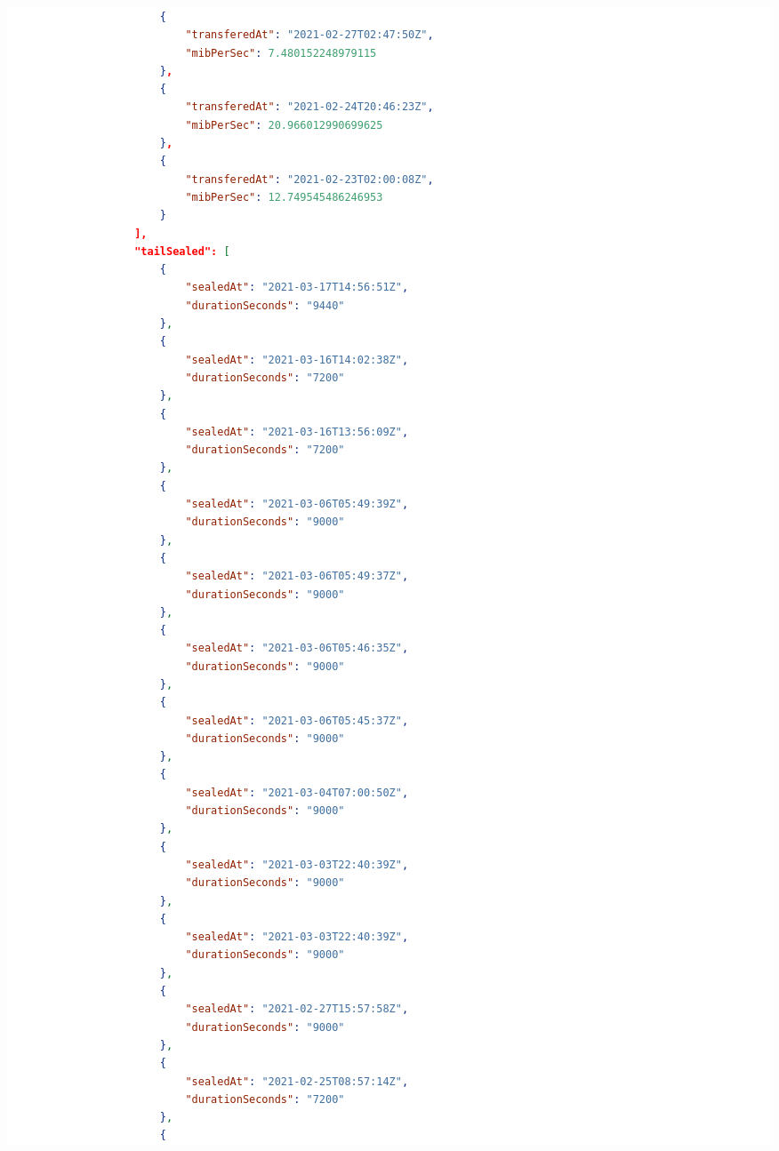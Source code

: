 ```json
                        {
                            "transferedAt": "2021-02-27T02:47:50Z",
                            "mibPerSec": 7.480152248979115
                        },
                        {
                            "transferedAt": "2021-02-24T20:46:23Z",
                            "mibPerSec": 20.966012990699625
                        },
                        {
                            "transferedAt": "2021-02-23T02:00:08Z",
                            "mibPerSec": 12.749545486246953
                        }
                    ],
                    "tailSealed": [
                        {
                            "sealedAt": "2021-03-17T14:56:51Z",
                            "durationSeconds": "9440"
                        },
                        {
                            "sealedAt": "2021-03-16T14:02:38Z",
                            "durationSeconds": "7200"
                        },
                        {
                            "sealedAt": "2021-03-16T13:56:09Z",
                            "durationSeconds": "7200"
                        },
                        {
                            "sealedAt": "2021-03-06T05:49:39Z",
                            "durationSeconds": "9000"
                        },
                        {
                            "sealedAt": "2021-03-06T05:49:37Z",
                            "durationSeconds": "9000"
                        },
                        {
                            "sealedAt": "2021-03-06T05:46:35Z",
                            "durationSeconds": "9000"
                        },
                        {
                            "sealedAt": "2021-03-06T05:45:37Z",
                            "durationSeconds": "9000"
                        },
                        {
                            "sealedAt": "2021-03-04T07:00:50Z",
                            "durationSeconds": "9000"
                        },
                        {
                            "sealedAt": "2021-03-03T22:40:39Z",
                            "durationSeconds": "9000"
                        },
                        {
                            "sealedAt": "2021-03-03T22:40:39Z",
                            "durationSeconds": "9000"
                        },
                        {
                            "sealedAt": "2021-02-27T15:57:58Z",
                            "durationSeconds": "9000"
                        },
                        {
                            "sealedAt": "2021-02-25T08:57:14Z",
                            "durationSeconds": "7200"
                        },
                        {
```